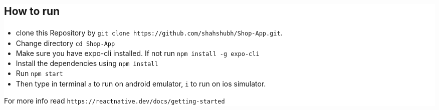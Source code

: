 </div>


## How to run

* clone this Repository by `git clone https://github.com/shahshubh/Shop-App.git`.
* Change directory `cd Shop-App`
* Make sure you have expo-cli installed. If not run `npm install -g expo-cli`
* Install the dependencies using `npm install`
* Run `npm start`
* Then type in terminal `a` to run on android emulator, `i` to run on ios simulator.

For more info read `https://reactnative.dev/docs/getting-started`